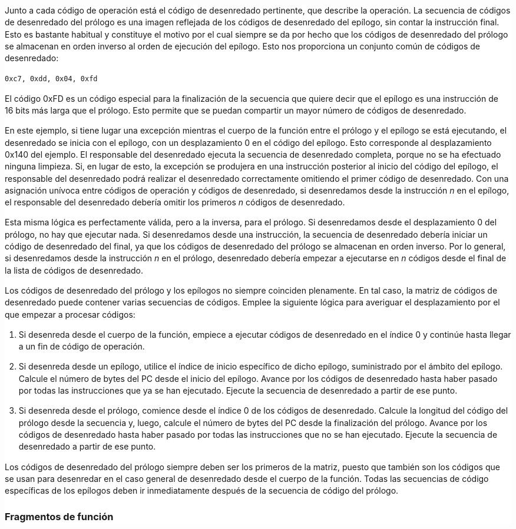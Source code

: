 Junto a cada código de operación está el código de desenredado pertinente, que describe la operación. La secuencia de códigos de desenredado del prólogo es una imagen reflejada de los códigos de desenredado del epílogo, sin contar la instrucción final. Esto es bastante habitual y constituye el motivo por el cual siempre se da por hecho que los códigos de desenredado del prólogo se almacenan en orden inverso al orden de ejecución del epílogo. Esto nos proporciona un conjunto común de códigos de desenredado:

```asm
0xc7, 0xdd, 0x04, 0xfd
```

El código 0xFD es un código especial para la finalización de la secuencia que quiere decir que el epílogo es una instrucción de 16 bits más larga que el prólogo. Esto permite que se puedan compartir un mayor número de códigos de desenredado.

En este ejemplo, si tiene lugar una excepción mientras el cuerpo de la función entre el prólogo y el epílogo se está ejecutando, el desenredado se inicia con el epílogo, con un desplazamiento 0 en el código del epílogo. Esto corresponde al desplazamiento 0x140 del ejemplo. El responsable del desenredado ejecuta la secuencia de desenredado completa, porque no se ha efectuado ninguna limpieza. Si, en lugar de esto, la excepción se produjera en una instrucción posterior al inicio del código del epílogo, el responsable del desenredado podrá realizar el desenredado correctamente omitiendo el primer código de desenredado. Con una asignación unívoca entre códigos de operación y códigos de desenredado, si desenredamos desde la instrucción *n* en el epílogo, el responsable del desenredado debería omitir los primeros *n* códigos de desenredado.

Esta misma lógica es perfectamente válida, pero a la inversa, para el prólogo. Si desenredamos desde el desplazamiento 0 del prólogo, no hay que ejecutar nada. Si desenredamos desde una instrucción, la secuencia de desenredado debería iniciar un código de desenredado del final, ya que los códigos de desenredado del prólogo se almacenan en orden inverso. Por lo general, si desenredamos desde la instrucción *n* en el prólogo, desenredado debería empezar a ejecutarse en *n* códigos desde el final de la lista de códigos de desenredado.

Los códigos de desenredado del prólogo y los epílogos no siempre coinciden plenamente. En tal caso, la matriz de códigos de desenredado puede contener varias secuencias de códigos. Emplee la siguiente lógica para averiguar el desplazamiento por el que empezar a procesar códigos:

1. Si desenreda desde el cuerpo de la función, empiece a ejecutar códigos de desenredado en el índice 0 y continúe hasta llegar a un fin de código de operación.

2. Si desenreda desde un epílogo, utilice el índice de inicio específico de dicho epílogo, suministrado por el ámbito del epílogo. Calcule el número de bytes del PC desde el inicio del epílogo. Avance por los códigos de desenredado hasta haber pasado por todas las instrucciones que ya se han ejecutado. Ejecute la secuencia de desenredado a partir de ese punto.

3. Si desenreda desde el prólogo, comience desde el índice 0 de los códigos de desenredado. Calcule la longitud del código del prólogo desde la secuencia y, luego, calcule el número de bytes del PC desde la finalización del prólogo. Avance por los códigos de desenredado hasta haber pasado por todas las instrucciones que no se han ejecutado. Ejecute la secuencia de desenredado a partir de ese punto.

Los códigos de desenredado del prólogo siempre deben ser los primeros de la matriz, puesto que también son los códigos que se usan para desenredar en el caso general de desenredado desde el cuerpo de la función. Todas las secuencias de código específicas de los epílogos deben ir inmediatamente después de la secuencia de código del prólogo.

### <a name="function-fragments"></a>Fragmentos de función
